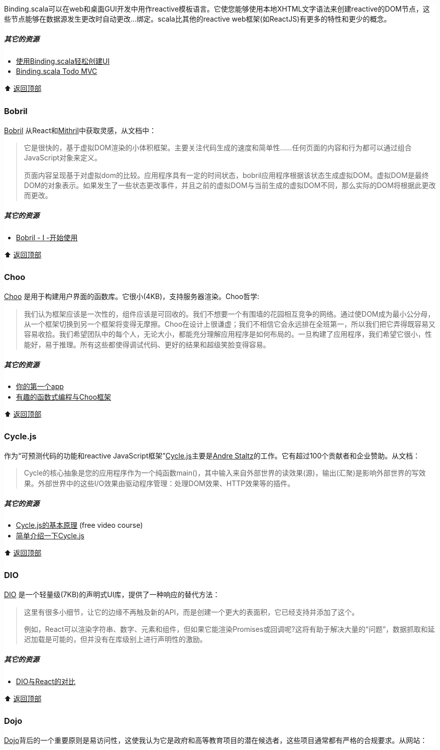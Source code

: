 <p>Binding.scala可以在web和桌面GUI开发中用作reactive模板语言。它使您能够使用本地XHTML文字语法来创建reactive的DOM节点，这些节点能够在数据源发生更改时自动更改…绑定。scala比其他的reactive web框架(如ReactJS)有更多的特性和更少的概念。</p>
</blockquote>
<h5>其它的资源</h5>
<ul>
<li><a href="https://blog.scalac.io/binding-scala.html">使用Binding.scala轻松创建UI</a></li>
<li><a href="http://todomvc.com/examples/binding-scala/#/">Binding.scala Todo MVC</a></li>
</ul>
<p>⬆️ <a href="#top">返回顶部</a>  </p>
<h3>Bobril</h3>
<p><a href="http://bobril.com/">Bobril</a> 从React和<a href="#mithril">Mithril</a>中获取灵感，从文档中：</p>
<blockquote>
<p>它是很快的，基于虚拟DOM渲染的小体积框架。主要关注代码生成的速度和简单性……任何页面的内容和行为都可以通过组合JavaScript对象来定义。</p>
<p>页面内容呈现基于对虚拟dom的比较。应用程序具有一定的时间状态，bobril应用程序根据该状态生成虚拟DOM。虚拟DOM是最终DOM的对象表示。如果发生了一些状态更改事件，并且之前的虚拟DOM与当前生成的虚拟DOM不同，那么实际的DOM将根据此更改而更改。</p>
</blockquote>
<h5>其它的资源</h5>
<ul>
<li><a href="https://www.codeproject.com/Articles/1044425/Bobril-I-Getting-Started">Bobril - I -开始使用</a></li>
</ul>
<p>⬆️ <a href="#top">返回顶部</a>  </p>
<h3>Choo</h3>
<p><a href="https://choo.io/">Choo</a> 是用于构建用户界面的函数库。它很小(4KB)，支持服务器渲染。Choo哲学:</p>
<blockquote>
<p>我们认为框架应该是一次性的，组件应该是可回收的。我们不想要一个有围墙的花园相互竞争的网络。通过使DOM成为最小公分母，从一个框架切换到另一个框架将变得无摩擦。Choo在设计上很谦虚；我们不相信它会永远排在全班第一，所以我们把它弄得既容易又容易收拾。我们希望团队中的每个人，无论大小，都能充分理解应用程序是如何布局的。一旦构建了应用程序，我们希望它很小，性能好，易于推理。所有这些都使得调试代码、更好的结果和超级笑脸变得容易。</p>
</blockquote>
<h5>其它的资源</h5>
<ul>
<li><a href="https://yoshuawuyts.gitbooks.io/choo/content/02_your_first_app.html">你的第一个app</a></li>
<li><a href="https://www.sitepoint.com/functional-programming-choo/">有趣的函数式编程与Choo框架</a></li>
</ul>
<p>⬆️ <a href="#top">返回顶部</a>  </p>
<h3>Cycle.js</h3>
<p>作为“可预测代码的功能和reactive JavaScript框架”<a href="https://cycle.js.org/">Cycle.js</a>主要是<a href="https://twitter.com/andrestaltz">Andre Staltz</a>的工作。它有超过100个贡献者和企业赞助。从文档：</p>
<blockquote>
<p>Cycle的核心抽象是您的应用程序作为一个纯函数main()，其中输入来自外部世界的读效果(源)，输出(汇聚)是影响外部世界的写效果。外部世界中的这些I/O效果由驱动程序管理：处理DOM效果、HTTP效果等的插件。</p>
</blockquote>
<h5>其它的资源</h5>
<ul>
<li><a href="https://egghead.io/courses/cycle-js-fundamentals">Cycle.js的基本原理</a> (free video course)</li>
<li><a href="https://alligator.io/cyclejs/intro-to-cycle-js/">简单介绍一下Cycle.js</a></li>
</ul>
<p>⬆️ <a href="#top">返回顶部</a>  </p>
<h3>DIO</h3>
<p><a href="https://dio.js.org/">DIO</a> 是一个轻量级(7KB)的声明式UI库，提供了一种响应的替代方法：</p>
<blockquote>
<p>这里有很多小细节，让它的边缘不再触及新的API，而是创建一个更大的表面积，它已经支持并添加了这个。</p>
<p>例如，React可以渲染字符串、数字、元素和组件，但如果它能渲染Promises或回调呢?这将有助于解决大量的“问题”，数据抓取和延迟加载是可能的，但并没有在库级别上进行声明性的激励。</p>
</blockquote>
<h5>其它的资源</h5>
<ul>
<li><a href="https://dio.js.org/misc/comparison.html">DIO与React的对比</a></li>
</ul>
<p>⬆️ <a href="#top">返回顶部</a>  </p>
<h3>Dojo</h3>
<p><a href="https://dojo.io/">Dojo</a>背后的一个重要原则是易访问性，这使我认为它是政府和高等教育项目的潜在候选者，这些项目通常都有严格的合规要求。从网站：</p>
<blockquote>
